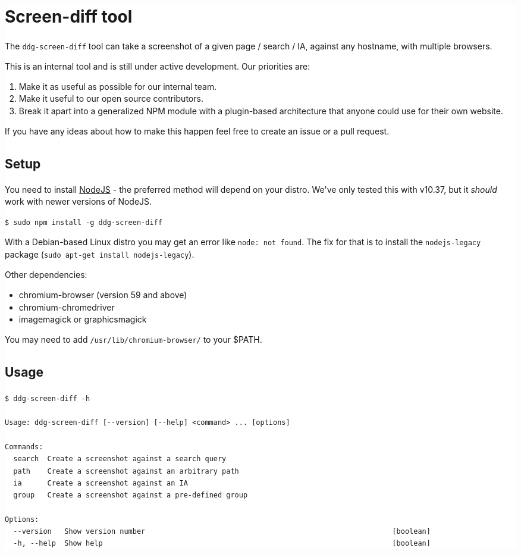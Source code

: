 Screen-diff tool
===

The `ddg-screen-diff` tool can take a screenshot of a given page / search / IA, against any hostname, with multiple browsers.

This is an internal tool and is still under active development. Our priorities are:

1. Make it as useful as possible for our internal team.
2. Make it useful to our open source contributors.
3. Break it apart into a generalized NPM module with a plugin-based architecture that anyone could use for their own website.

If you have any ideas about how to make this happen feel free to create an issue or a pull request.

Setup
---

You need to install [NodeJS](https://nodejs.org/) - the preferred method will depend on your distro. We've only tested this with v10.37, but it *should* work with newer versions of NodeJS.

```
$ sudo npm install -g ddg-screen-diff
```

With a Debian-based Linux distro you may get an error like `node: not found`. The fix for that is to install the `nodejs-legacy` package (`sudo apt-get install nodejs-legacy`).

Other dependencies:

- chromium-browser (version 59 and above)
- chromium-chromedriver
- imagemagick or graphicsmagick

You may need to add `/usr/lib/chromium-browser/` to your $PATH.

Usage
---

```
$ ddg-screen-diff -h

Usage: ddg-screen-diff [--version] [--help] <command> ... [options]

Commands:
  search  Create a screenshot against a search query
  path    Create a screenshot against an arbitrary path
  ia      Create a screenshot against an IA
  group   Create a screenshot against a pre-defined group

Options:
  --version   Show version number                                                          [boolean]
  -h, --help  Show help                                                                    [boolean]

```
